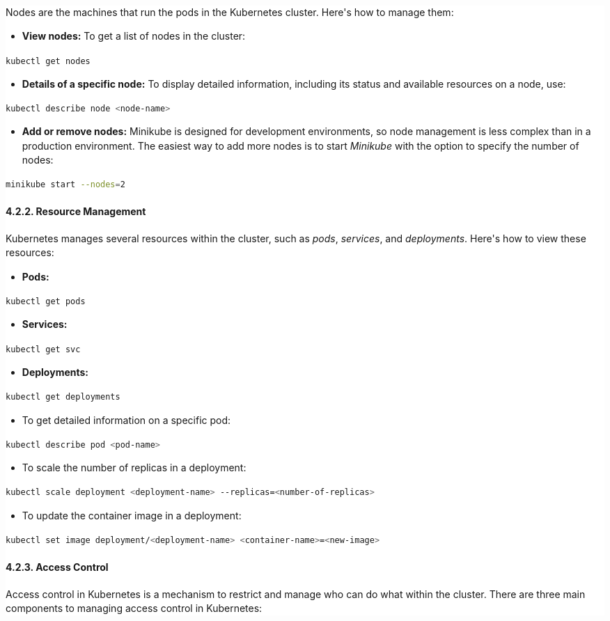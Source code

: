 Nodes are the machines that run the pods in the Kubernetes cluster. Here's how to manage them:

- **View nodes:** To get a list of nodes in the cluster:
```bash
kubectl get nodes
```

- **Details of a specific node:** To display detailed information, including its status and available resources on a node, use:
```bash
kubectl describe node <node-name>
```

- **Add or remove nodes:** Minikube is designed for development environments, so node management is less complex than in a production environment. The easiest way to add more nodes is to start *Minikube* with the option to specify the number of nodes:
```bash
minikube start --nodes=2
```

#### 4.2.2. Resource Management

Kubernetes manages several resources within the cluster, such as *pods*, *services*, and *deployments*. Here's how to view these resources:

- **Pods:**
```bash
kubectl get pods
```

- **Services:**
```bash
kubectl get svc
```

- **Deployments:**
```bash
kubectl get deployments
```

- To get detailed information on a specific pod:
```bash
kubectl describe pod <pod-name>
```

- To scale the number of replicas in a deployment:
```bash
kubectl scale deployment <deployment-name> --replicas=<number-of-replicas>
```

- To update the container image in a deployment:
```bash
kubectl set image deployment/<deployment-name> <container-name>=<new-image>
```

#### 4.2.3. Access Control

Access control in Kubernetes is a mechanism to restrict and manage who can do what within the cluster. There are three main components to managing access control in Kubernetes:
